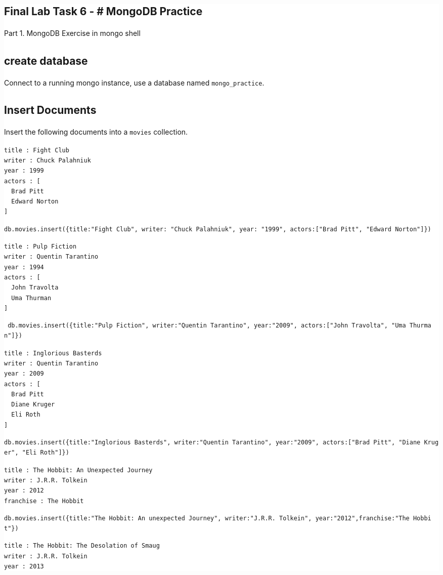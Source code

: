 ## Final Lab Task 6 - # MongoDB Practice

Part 1. MongoDB Exercise in mongo shell

## create database
Connect to a running mongo instance, use a database named `mongo_practice`.

	

## Insert Documents

Insert the following documents into a `movies` collection.

```
title : Fight Club
writer : Chuck Palahniuk
year : 1999
actors : [
  Brad Pitt
  Edward Norton
]
```
```
db.movies.insert({title:"Fight Club", writer: "Chuck Palahniuk", year: "1999", actors:["Brad Pitt", "Edward Norton"]})
```
```
title : Pulp Fiction
writer : Quentin Tarantino
year : 1994
actors : [
  John Travolta
  Uma Thurman
]
```
```
 db.movies.insert({title:"Pulp Fiction", writer:"Quentin Tarantino", year:"2009", actors:["John Travolta", "Uma Thurman"]})
```
```
title : Inglorious Basterds
writer : Quentin Tarantino
year : 2009
actors : [
  Brad Pitt
  Diane Kruger
  Eli Roth
]
```
```
db.movies.insert({title:"Inglorious Basterds", writer:"Quentin Tarantino", year:"2009", actors:["Brad Pitt", "Diane Kruger", "Eli Roth"]})
```
```
title : The Hobbit: An Unexpected Journey
writer : J.R.R. Tolkein
year : 2012
franchise : The Hobbit
```
```
db.movies.insert({title:"The Hobbit: An unexpected Journey", writer:"J.R.R. Tolkein", year:"2012",franchise:"The Hobbit"})
```
```
title : The Hobbit: The Desolation of Smaug
writer : J.R.R. Tolkein
year : 2013
```